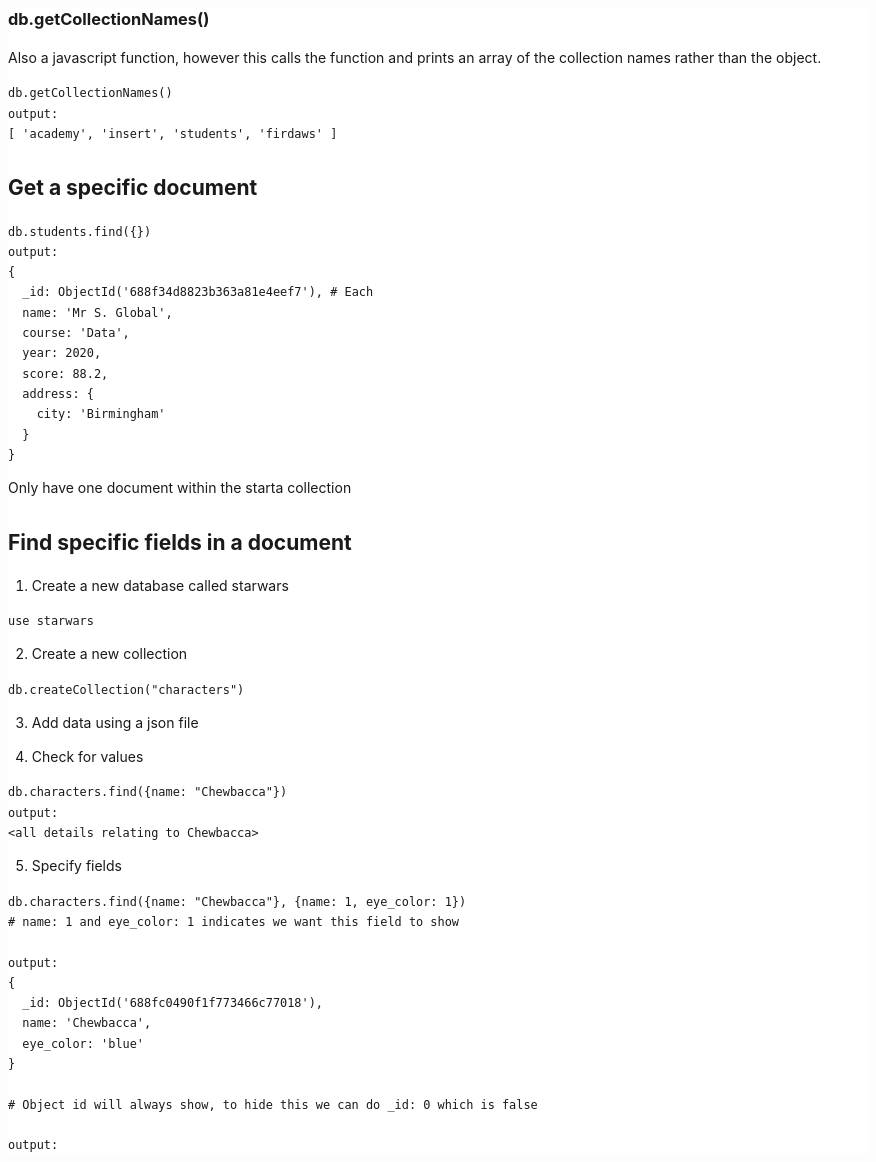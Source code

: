 ### db.getCollectionNames()

Also a javascript function, however this calls the function and prints an array of the collection names rather than the object.

```
db.getCollectionNames()
output:
[ 'academy', 'insert', 'students', 'firdaws' ]
```

## Get a specific document

```
db.students.find({})
output:
{
  _id: ObjectId('688f34d8823b363a81e4eef7'), # Each
  name: 'Mr S. Global',
  course: 'Data',
  year: 2020,
  score: 88.2,
  address: {
    city: 'Birmingham'
  }
}
```

Only have one document within the starta collection

## Find specific fields in a document

1. Create a new database called starwars

```
use starwars
```

2. Create a new collection

```
db.createCollection("characters")
```

3. Add data using a json file

4. Check for values

```
db.characters.find({name: "Chewbacca"})
output:
<all details relating to Chewbacca>
```

5. Specify fields

```
db.characters.find({name: "Chewbacca"}, {name: 1, eye_color: 1})
# name: 1 and eye_color: 1 indicates we want this field to show

output:
{
  _id: ObjectId('688fc0490f1f773466c77018'),
  name: 'Chewbacca',
  eye_color: 'blue'
}

# Object id will always show, to hide this we can do _id: 0 which is false

output:
```